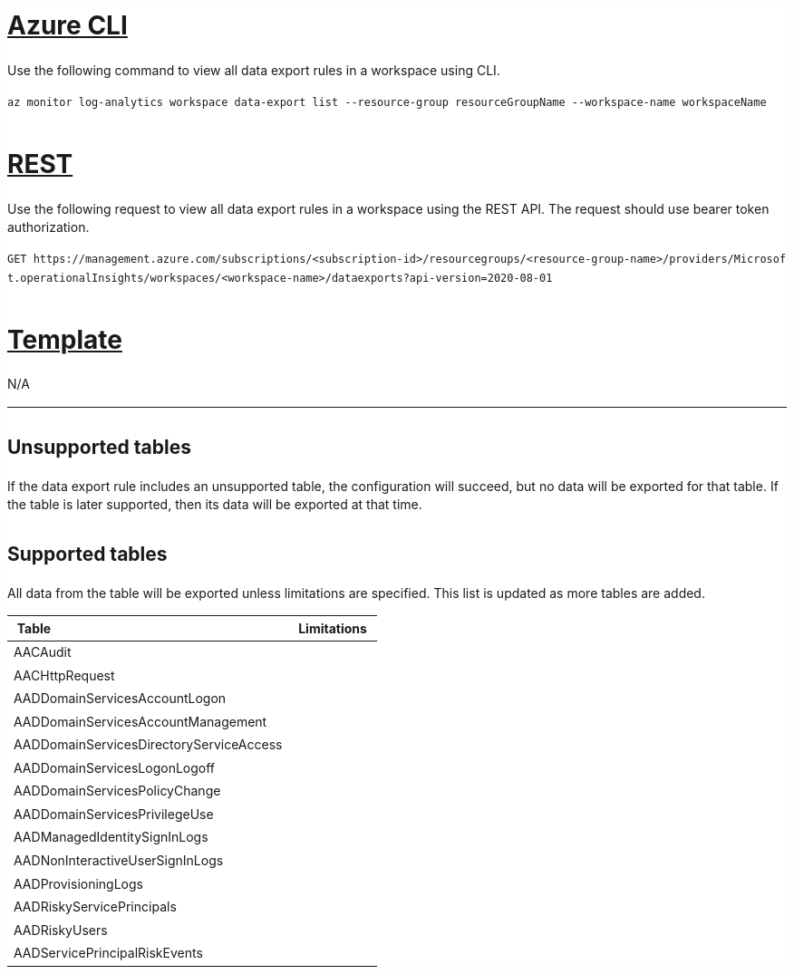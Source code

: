 # [Azure CLI](#tab/azure-cli)

Use the following command to view all data export rules in a workspace using CLI.

```azurecli
az monitor log-analytics workspace data-export list --resource-group resourceGroupName --workspace-name workspaceName
```

# [REST](#tab/rest)

Use the following request to view all data export rules in a workspace using the REST API. The request should use bearer token authorization.

```rest
GET https://management.azure.com/subscriptions/<subscription-id>/resourcegroups/<resource-group-name>/providers/Microsoft.operationalInsights/workspaces/<workspace-name>/dataexports?api-version=2020-08-01
```

# [Template](#tab/json)

N/A

---


## Unsupported tables
If the data export rule includes an unsupported table, the configuration will succeed, but no data will be exported for that table. If the table is later supported, then its data will be exported at that time.

## Supported tables
All data from the table will be exported unless limitations are specified. This list is updated as more tables are added.

| Table | Limitations |
|:---|:---|
| AACAudit |  |
| AACHttpRequest |  |
| AADDomainServicesAccountLogon |  |
| AADDomainServicesAccountManagement |  |
| AADDomainServicesDirectoryServiceAccess |  |
| AADDomainServicesLogonLogoff |  |
| AADDomainServicesPolicyChange |  |
| AADDomainServicesPrivilegeUse |  |
| AADManagedIdentitySignInLogs |  |
| AADNonInteractiveUserSignInLogs |  |
| AADProvisioningLogs |  |
| AADRiskyServicePrincipals |  |
| AADRiskyUsers |  |
| AADServicePrincipalRiskEvents |  |